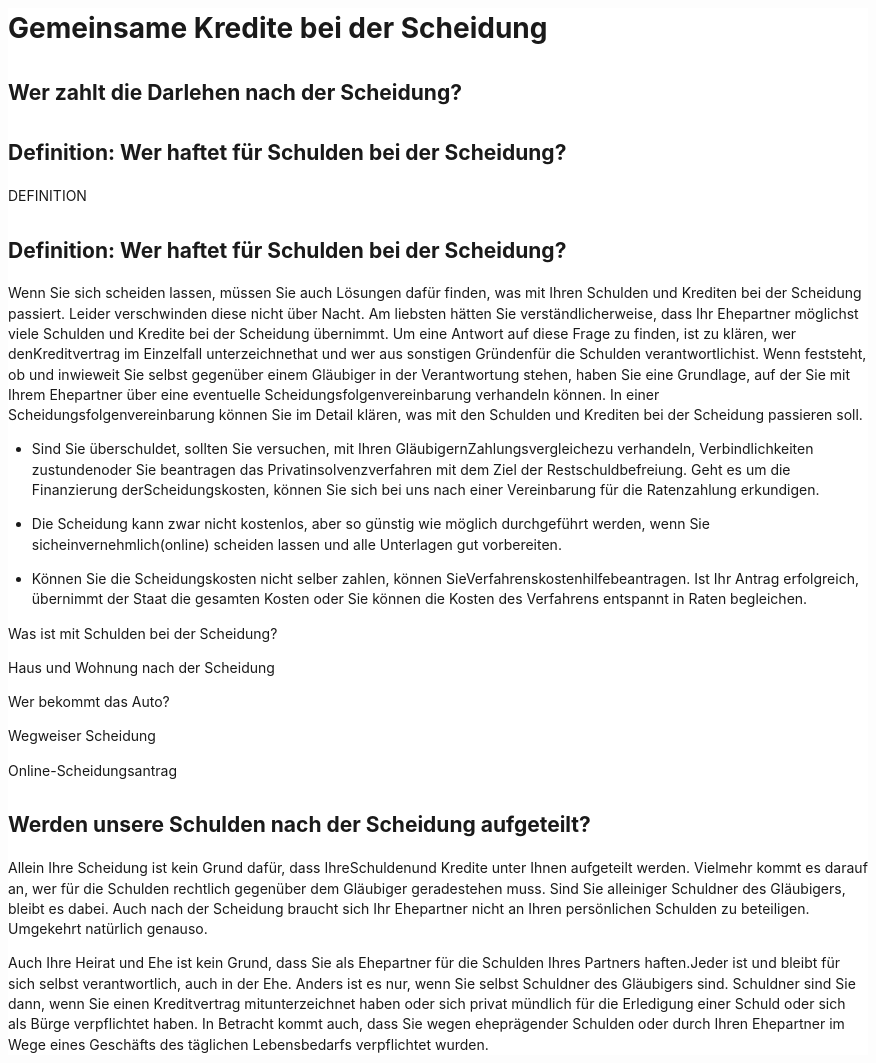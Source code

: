 # Gemeinsame Kredite bei der Scheidung

## Wer zahlt die Darlehen nach der Scheidung?

## Definition: Wer haftet für Schulden bei der Scheidung?

DEFINITION

## Definition: Wer haftet für Schulden bei der Scheidung?

Wenn Sie sich scheiden lassen, müssen Sie auch Lösungen dafür finden, was mit Ihren Schulden und Krediten bei der Scheidung passiert. Leider verschwinden diese nicht über Nacht. Am liebsten hätten Sie verständlicherweise, dass Ihr Ehepartner möglichst viele Schulden und Kredite bei der Scheidung übernimmt. Um eine Antwort auf diese Frage zu finden, ist zu klären, wer denKreditvertrag im Einzelfall unterzeichnethat und wer aus sonstigen Gründenfür die Schulden verantwortlichist. Wenn feststeht, ob und inwieweit Sie selbst gegenüber einem Gläubiger in der Verantwortung stehen, haben Sie eine Grundlage, auf der Sie mit Ihrem Ehepartner über eine eventuelle Scheidungsfolgenvereinbarung verhandeln können. In einer Scheidungsfolgenvereinbarung können Sie im Detail klären, was mit den Schulden und Krediten bei der Scheidung passieren soll.

- Sind Sie überschuldet, sollten Sie versuchen, mit Ihren GläubigernZahlungsvergleichezu verhandeln, Verbindlichkeiten zustundenoder Sie beantragen das Privatinsolvenzverfahren mit dem Ziel der Restschuldbefreiung. Geht es um die Finanzierung derScheidungskosten, können Sie sich bei uns nach einer Vereinbarung für die Ratenzahlung erkundigen.

- Die Scheidung kann zwar nicht kostenlos, aber so günstig wie möglich durchgeführt werden, wenn Sie sicheinvernehmlich(online) scheiden lassen und alle Unterlagen gut vorbereiten.

- Können Sie die Scheidungskosten nicht selber zahlen, können SieVerfahrenskostenhilfebeantragen. Ist Ihr Antrag erfolgreich, übernimmt der Staat die gesamten Kosten oder Sie können die Kosten des Verfahrens entspannt in Raten begleichen.

Was ist mit Schulden bei der Scheidung?

Haus und Wohnung nach der Scheidung

Wer bekommt das Auto?

Wegweiser Scheidung

Online-Scheidungsantrag

## Werden unsere Schulden nach der Scheidung aufgeteilt?

Allein Ihre Scheidung ist kein Grund dafür, dass IhreSchuldenund Kredite unter Ihnen aufgeteilt werden. Vielmehr kommt es darauf an, wer für die Schulden rechtlich gegenüber dem Gläubiger geradestehen muss. Sind Sie alleiniger Schuldner des Gläubigers, bleibt es dabei. Auch nach der Scheidung braucht sich Ihr Ehepartner nicht an Ihren persönlichen Schulden zu beteiligen. Umgekehrt natürlich genauso.

Auch Ihre Heirat und Ehe ist kein Grund, dass Sie als Ehepartner für die Schulden Ihres Partners haften.Jeder ist und bleibt für sich selbst verantwortlich, auch in der Ehe. Anders ist es nur, wenn Sie selbst Schuldner des Gläubigers sind. Schuldner sind Sie dann, wenn Sie einen Kreditvertrag mitunterzeichnet haben oder sich privat mündlich für die Erledigung einer Schuld oder sich als Bürge verpflichtet haben. In Betracht kommt auch, dass Sie wegen eheprägender Schulden oder durch Ihren Ehepartner im Wege eines Geschäfts des täglichen Lebensbedarfs verpflichtet wurden.

